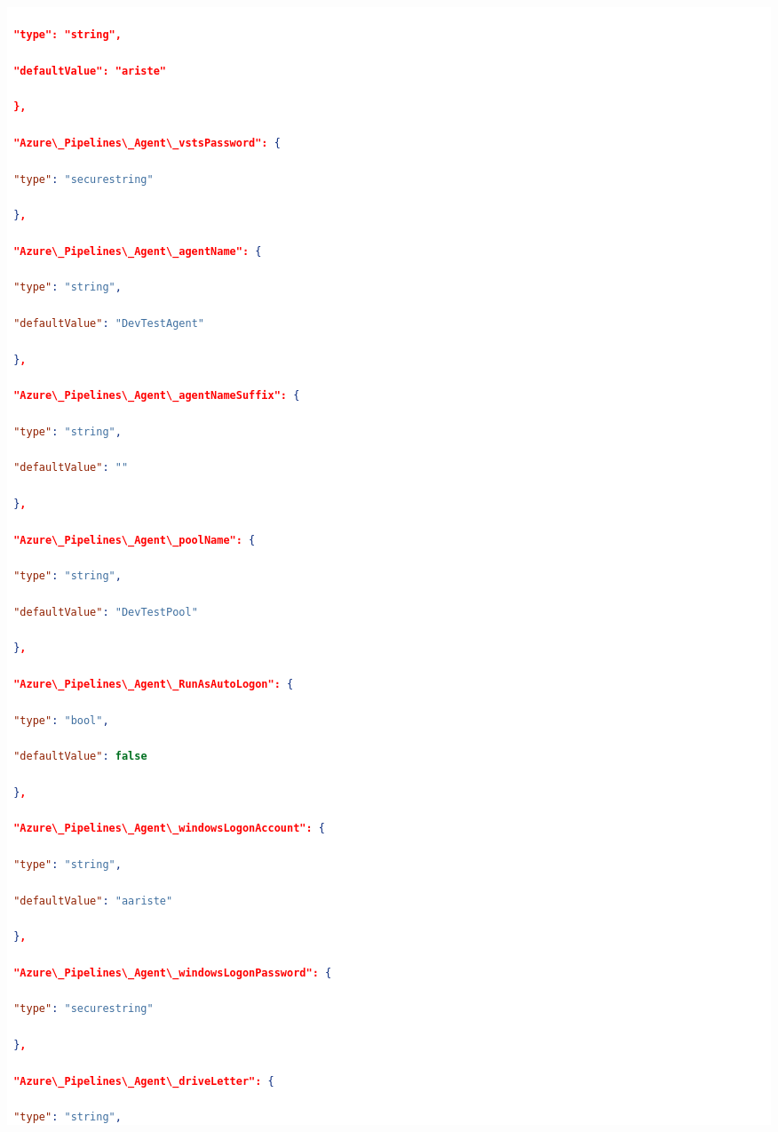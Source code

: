 ```json

 "type": "string",

 "defaultValue": "ariste"

 },

 "Azure\_Pipelines\_Agent\_vstsPassword": {

 "type": "securestring"

 },

 "Azure\_Pipelines\_Agent\_agentName": {

 "type": "string",

 "defaultValue": "DevTestAgent"

 },

 "Azure\_Pipelines\_Agent\_agentNameSuffix": {

 "type": "string",

 "defaultValue": ""

 },

 "Azure\_Pipelines\_Agent\_poolName": {

 "type": "string",

 "defaultValue": "DevTestPool"

 },

 "Azure\_Pipelines\_Agent\_RunAsAutoLogon": {

 "type": "bool",

 "defaultValue": false

 },

 "Azure\_Pipelines\_Agent\_windowsLogonAccount": {

 "type": "string",

 "defaultValue": "aariste"

 },

 "Azure\_Pipelines\_Agent\_windowsLogonPassword": {

 "type": "securestring"

 },

 "Azure\_Pipelines\_Agent\_driveLetter": {

 "type": "string",

```